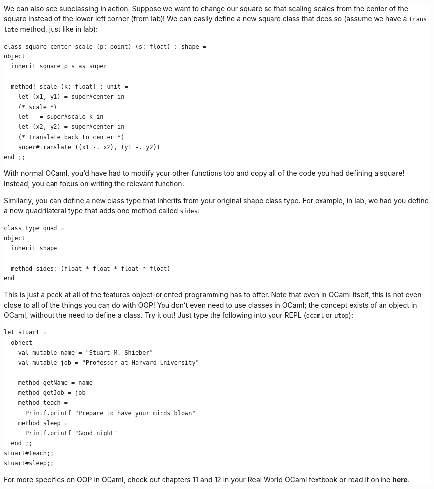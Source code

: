 We can also see subclassing in action. Suppose we want to change our
square so that scaling scales from the center of the square instead of
the lower left corner (from lab)! We can easily define a new square
class that does so (assume we have a `translate` method, just
like in lab):

    class square_center_scale (p: point) (s: float) : shape =
    object
      inherit square p s as super

      method! scale (k: float) : unit =
        let (x1, y1) = super#center in
        (* scale *)
        let _ = super#scale k in
        let (x2, y2) = super#center in
        (* translate back to center *)
        super#translate ((x1 -. x2), (y1 -. y2))
    end ;;

With normal OCaml, you’d have had to modify your other functions too and
copy all of the code you had defining a square! Instead, you can focus
on writing the relevant function.

Similarly, you can define a new class type that inherits from your
original shape class type. For example, in lab, we had you define a new
quadrilateral type that adds one method called `sides`:

    class type quad =
    object
      inherit shape
      
      method sides: (float * float * float * float)
    end

This is just a peek at all of the features object-oriented programming
has to offer. Note that even in OCaml itself, this is not even close to
all of the things you can do with OOP! You don’t even need to use
classes in OCaml; the concept exists of an object in OCaml, without the
need to define a class. Try it out! Just type the following into your
REPL (`ocaml` or `utop`):

    let stuart = 
      object
        val mutable name = "Stuart M. Shieber"
        val mutable job = "Professor at Harvard University"
        
        method getName = name
        method getJob = job
        method teach =
          Printf.printf "Prepare to have your minds blown"
        method sleep =
          Printf.printf "Good night"
      end ;;
    stuart#teach;;
    stuart#sleep;;

For more specifics on OOP in OCaml, check out chapters 11 and 12 in your
Real World OCaml textbook or read it online
[**here**](https://realworldocaml.org/v1/en/html/objects.html).
